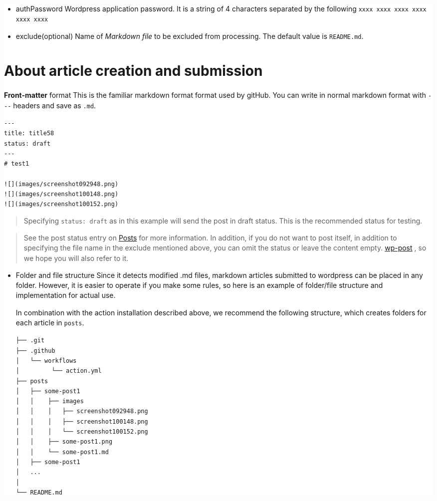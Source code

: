 * authPassword
Wordpress application password.
It is a string of 4 characters separated by the following
`xxxx xxxx xxxx xxxx xxxx xxxx`

* exclude(optional)
  Name of *Markdown file* to be excluded from processing. 
  The default value is `README.md`.




# About article creation and submission

**Front-matter** format
This is the familiar markdown format format used by gitHub.
You can write in normal markdown format with `---` headers and save as `.md`.
 
  ~~~
  ---
  title: title58
  status: draft
  ---
  # test1

  ![](images/screenshot092948.png)
  ![](images/screenshot100148.png)
  ![](images/screenshot100152.png)

  ~~~

  >Specifying `status: draft` as in this example will send the post in draft status.
  >This is the recommended status for testing.

  >See the post status entry on [Posts](https://developer.wordpress.org/rest-api/reference/posts/) for more information.
  >In addition, if you do not want to post itself, in addition to specifying the file name in the exclude mentioned above, you can omit the status or leave the content empty.
  >[wp-post](https://github.com/hydro-cloud/wp-post) , so we hope you will also refer to it.




* Folder and file structure
Since it detects modified .md files, markdown articles submitted to wordpress can be placed in any folder.
However, it is easier to operate if you make some rules, so here is an example of folder/file structure and implementation for actual use.
  
  In combination with the action installation described above, we recommend the following structure, which creates folders for each article in `posts`.

  ```
  ├── .git
  ├── .github
  │   └── workflows
  │         └── action.yml
  ├── posts
  │   ├── some-post1
  │   │    ├── images
  │   │    │   ├── screenshot092948.png
  │   │    │   ├── screenshot100148.png
  │   │    │   └── screenshot100152.png
  │   │    ├── some-post1.png
  │   │    └── some-post1.md
  │   ├── some-post1
  │   ...
  │
  └── README.md
  ```